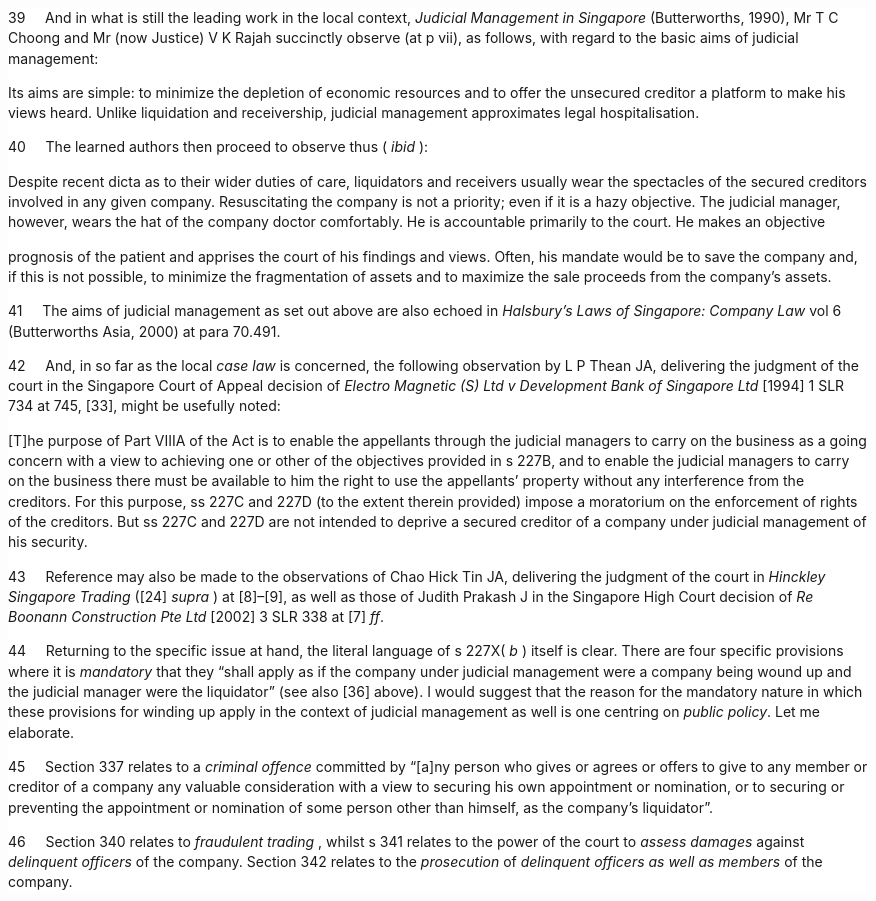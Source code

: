 39     And in what is still the leading work in the local context, _Judicial Management in Singapore_ (Butterworths, 1990), Mr T C Choong and Mr (now Justice) V K Rajah succinctly observe (at p vii), as follows, with regard to the basic aims of judicial management: 

 Its aims are simple: to minimize the depletion of economic resources and to offer the unsecured creditor a platform to make his views heard. Unlike liquidation and receivership, judicial management approximates legal hospitalisation. 

40     The learned authors then proceed to observe thus ( _ibid_ ): 

 Despite recent dicta as to their wider duties of care, liquidators and receivers usually wear the spectacles of the secured creditors involved in any given company. Resuscitating the company is not a priority; even if it is a hazy objective. The judicial manager, however, wears the hat of the company doctor comfortably. He is accountable primarily to the court. He makes an objective 


 prognosis of the patient and apprises the court of his findings and views. Often, his mandate would be to save the company and, if this is not possible, to minimize the fragmentation of assets and to maximize the sale proceeds from the company’s assets. 

41     The aims of judicial management as set out above are also echoed in _Halsbury’s Laws of Singapore: Company Law_ vol 6 (Butterworths Asia, 2000) at para 70.491. 

42     And, in so far as the local _case law_ is concerned, the following observation by L P Thean JA, delivering the judgment of the court in the Singapore Court of Appeal decision of _Electro Magnetic (S) Ltd v Development Bank of Singapore Ltd_ <span class="citation">[1994] 1 SLR 734</span> at 745, [33], might be usefully noted: 

 [T]he purpose of Part VIIIA of the Act is to enable the appellants through the judicial managers to carry on the business as a going concern with a view to achieving one or other of the objectives provided in s 227B, and to enable the judicial managers to carry on the business there must be available to him the right to use the appellants’ property without any interference from the creditors. For this purpose, ss 227C and 227D (to the extent therein provided) impose a moratorium on the enforcement of rights of the creditors. But ss 227C and 227D are not intended to deprive a secured creditor of a company under judicial management of his security. 

43     Reference may also be made to the observations of Chao Hick Tin JA, delivering the judgment of the court in _Hinckley Singapore Trading_ ([24] _supra_ ) at [8]–[9], as well as those of Judith Prakash J in the Singapore High Court decision of _Re Boonann Construction Pte Ltd_ <span class="citation">[2002] 3 SLR 338</span> at [7] _ff_. 

44     Returning to the specific issue at hand, the literal language of s 227X( _b_ ) itself is clear. There are four specific provisions where it is _mandatory_ that they “shall apply as if the company under judicial management were a company being wound up and the judicial manager were the liquidator” (see also [36] above). I would suggest that the reason for the mandatory nature in which these provisions for winding up apply in the context of judicial management as well is one centring on _public policy_. Let me elaborate. 

45     Section 337 relates to a _criminal offence_ committed by “[a]ny person who gives or agrees or offers to give to any member or creditor of a company any valuable consideration with a view to securing his own appointment or nomination, or to securing or preventing the appointment or nomination of some person other than himself, as the company’s liquidator”. 

46     Section 340 relates to _fraudulent trading_ , whilst s 341 relates to the power of the court to _assess damages_ against _delinquent officers_ of the company. Section 342 relates to the _prosecution_ of _delinquent officers as well as members_ of the company. 
